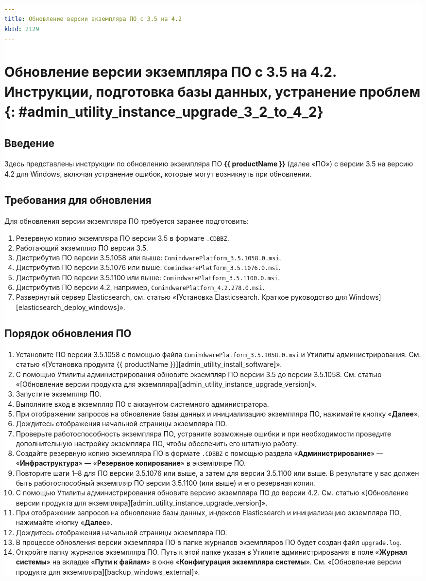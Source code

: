 ```yaml
---
title: Обновление версии экземпляра ПО с 3.5 на 4.2
kbId: 2129
---
```


# Обновление версии экземпляра ПО с 3.5 на 4.2. Инструкции, подготовка базы данных, устранение проблем {: #admin_utility_instance_upgrade_3_2_to_4_2}

## Введение

Здесь представлены инструкции по обновлению экземпляра ПО **{{ productName }}** (далее «ПО») с версии 3.5 на версию 4.2 для Windows, включая устранение ошибок, которые могут возникнуть при обновлении.

## Требования для обновления

Для обновления версии экземпляра ПО требуется заранее подготовить:

1. Резервную копию экземпляра ПО версии 3.5 в формате `.CDBBZ`.
2. Работающий экземпляр ПО версии 3.5.
3. Дистрибутив ПО версии 3.5.1058 или выше: `ComindwarePlatform_3.5.1058.0.msi`.
4. Дистрибутив ПО версии 3.5.1076 или выше: `ComindwarePlatform_3.5.1076.0.msi`.
5. Дистрибутив ПО версии 3.5.1100 или выше: `ComindwarePlatform_3.5.1100.0.msi`.
6. Дистрибутив ПО версии 4.2, например, `ComindwarePlatform_4.2.278.0.msi`.
7. Развернутый сервер Elasticsearch, см. статью «[Установка Elasticsearch. Краткое руководство для Windows][elasticsearch_deploy_windows]».

## Порядок обновления ПО

1. Установите ПО версии 3.5.1058 с помощью файла `ComindwarePlatform_3.5.1058.0.msi` и Утилиты администрирования. См. статью «[Установка продукта {{ productName }}][admin_utility_install_software]».
2. С помощью Утилиты администрирования обновите экземпляр ПО версии 3.5 до версии 3.5.1058. См. статью «[Обновление версии продукта для экземпляра][admin_utility_instance_upgrade_version]».
3. Запустите экземпляр ПО.
4. Выполните вход в экземпляр ПО с аккаунтом системного администратора.
5. При отображении запросов на обновление базы данных и инициализацию экземпляра ПО, нажимайте кнопку «**Далее**».
6. Дождитесь отображения начальной страницы экземпляра ПО.
7. Проверьте работоспособность экземпляра ПО, устраните возможные ошибки и при необходимости проведите дополнительную настройку экземпляра ПО, чтобы обеспечить его штатную работу.
8. Создайте резервную копию экземпляра ПО в формате `.CDBBZ` с помощью раздела «**Администрирование**» — «**Инфраструктура**» — «**Резервное копирование**» в экземпляре ПО.
9. Повторите шаги 1–8 для ПО версии 3.5.1076 или выше, а затем для версии 3.5.1100 или выше. В результате у вас должен быть работоспособный экземпляр ПО версии 3.5.1100 (или выше) и его резервная копия.
10. С помощью Утилиты администрирования обновите версию экземпляра ПО до версии 4.2. См. статью «[Обновление версии продукта для экземпляра][admin_utility_instance_upgrade_version]».
11. При отображении запросов на обновление базы данных, индексов Elasticsearch и инициализацию экземпляра ПО, нажимайте кнопку «**Далее**».
12. Дождитесь отображения начальной страницы экземпляра ПО.
13. В процессе обновления версии экземпляра ПО в папке журналов экземпляров ПО будет создан файл `upgrade.log`.
14. Откройте папку журналов экземпляра ПО. Путь к этой папке указан в Утилите администрирования в поле «**Журнал системы**» на вкладке «**Пути к файлам**» в окне «**Конфигурация** **экземпляра системы**». См. «[Обновление версии продукта для экземпляра][backup_windows_external]».
